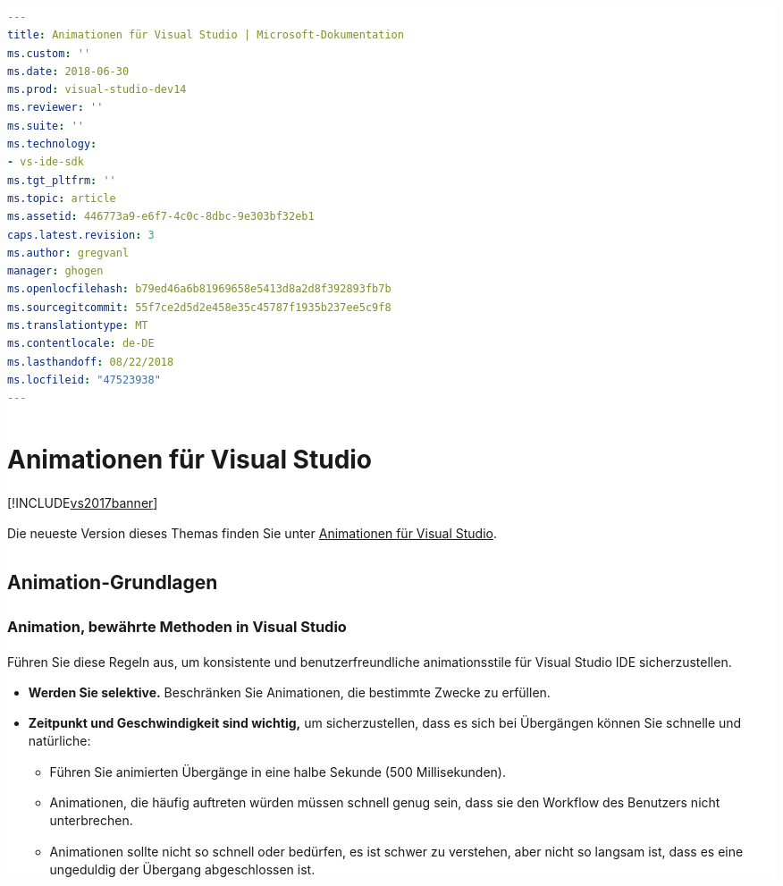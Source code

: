 ```yaml
---
title: Animationen für Visual Studio | Microsoft-Dokumentation
ms.custom: ''
ms.date: 2018-06-30
ms.prod: visual-studio-dev14
ms.reviewer: ''
ms.suite: ''
ms.technology:
- vs-ide-sdk
ms.tgt_pltfrm: ''
ms.topic: article
ms.assetid: 446773a9-e6f7-4c0c-8dbc-9e303bf32eb1
caps.latest.revision: 3
ms.author: gregvanl
manager: ghogen
ms.openlocfilehash: b79ed46a6b81969658e5413d8a2d8f392893fb7b
ms.sourcegitcommit: 55f7ce2d5d2e458e35c45787f1935b237ee5c9f8
ms.translationtype: MT
ms.contentlocale: de-DE
ms.lasthandoff: 08/22/2018
ms.locfileid: "47523938"
---
```

# <a name="animations-for-visual-studio"></a>Animationen für Visual Studio
[!INCLUDE[vs2017banner](../../includes/vs2017banner.md)]

Die neueste Version dieses Themas finden Sie unter [Animationen für Visual Studio](https://docs.microsoft.com/visualstudio/extensibility/ux-guidelines/animations-for-visual-studio).  
  
## <a name="animation-fundamentals"></a>Animation-Grundlagen  
  
### <a name="animation-best-practices-in-visual-studio"></a>Animation, bewährte Methoden in Visual Studio  
 Führen Sie diese Regeln aus, um konsistente und benutzerfreundliche animationsstile für Visual Studio IDE sicherzustellen.  
  
-   **Werden Sie selektive.** Beschränken Sie Animationen, die bestimmte Zwecke zu erfüllen.  
  
-   **Zeitpunkt und Geschwindigkeit sind wichtig,** um sicherzustellen, dass es sich bei Übergängen können Sie schnelle und natürliche:  
  
    -   Führen Sie animierten Übergänge in eine halbe Sekunde (500 Millisekunden).  
  
    -   Animationen, die häufig auftreten würden müssen schnell genug sein, dass sie den Workflow des Benutzers nicht unterbrechen.  
  
    -   Animationen sollte nicht so schnell oder bedürfen, es ist schwer zu verstehen, aber nicht so langsam ist, dass es eine ungeduldig der Übergang abgeschlossen ist.  
  
